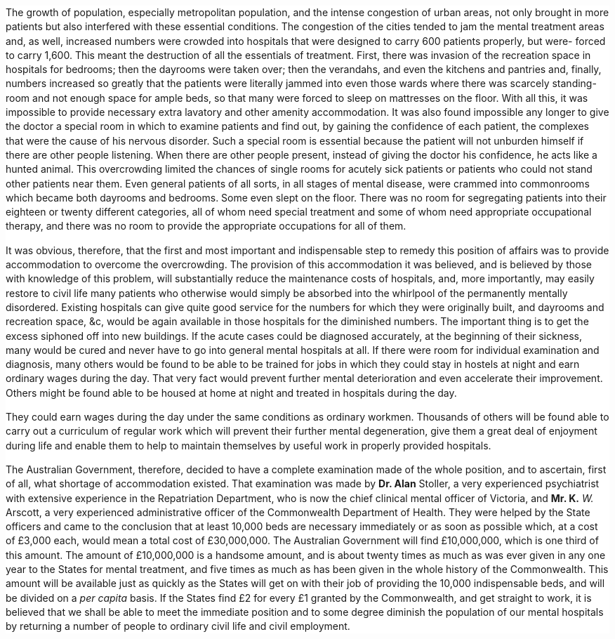 The growth of population, especially metropolitan population, and the intense congestion of urban areas, not only brought in more patients but also interfered with these essential conditions. The congestion of the cities tended to jam the mental treatment areas and, as well, increased numbers were crowded into hospitals that were designed to carry 600 patients properly, but were- forced to carry 1,600. This meant the destruction of all the essentials of treatment. First, there was invasion of the recreation space in hospitals for bedrooms; then the dayrooms were taken over; then the verandahs, and even the kitchens and pantries and, finally, numbers increased so greatly that the patients were literally jammed into even those wards where there was scarcely standing-room and not enough space for ample beds, so that many were forced to sleep on mattresses on the floor. With all this, it was impossible to provide necessary extra lavatory and other amenity accommodation. It was also found impossible any longer to give the doctor a special room in which to examine patients and find out, by gaining the confidence of each patient, the complexes that were the cause of his nervous disorder. Such a special room is essential because the patient will not unburden himself if there are other people listening. When there are other people present, instead of giving the doctor his confidence, he acts like a hunted animal. This overcrowding limited the chances of single rooms for acutely sick patients or patients who could not stand other patients near them. Even general patients of all sorts, in all stages of mental disease, were crammed into commonrooms which became both dayrooms and bedrooms. Some even slept on the floor. There was no room for segregating patients into their eighteen or twenty different categories, all of whom need special treatment and some of whom need appropriate occupational therapy, and there was no room to provide the appropriate occupations for all of them. 

It was obvious, therefore, that the first and most important and indispensable step to remedy this position of affairs was to provide accommodation to overcome the overcrowding. The provision of this accommodation it was believed, and is believed by those with knowledge of this problem, will substantially reduce the maintenance costs of hospitals, and, more importantly, may easily restore to civil life many patients who otherwise would simply be absorbed into the whirlpool of the permanently mentally disordered. Existing hospitals can give quite good service for the numbers for which they were originally built, and dayrooms and recreation space, &amp;c, would be again available in those hospitals for the diminished numbers. The important thing is to get the excess siphoned off into new buildings. If the acute cases could be diagnosed accurately, at the beginning of their sickness, many would be cured and never have to go into general mental hospitals at all. If there were room for individual examination and diagnosis, many others would be found to be able to be trained for jobs in which they could stay in hostels at night and earn ordinary wages during the day. That very fact would prevent further mental deterioration and even accelerate their improvement. Others might be found able to be housed at home at night and treated in hospitals during the day. 

They could earn wages during the day under the same conditions as ordinary workmen. Thousands of others will be found able to carry out a curriculum of regular work which will prevent their further mental degeneration, give them a great deal of enjoyment during life and enable them to help to maintain themselves by useful work in properly provided hospitals. 

The Australian Government, therefore, decided to have a complete examination made of the whole position, and to ascertain, first of all, what shortage of accommodation existed. That examination was made by  **Dr. Alan**  Stoller, a very experienced psychiatrist with extensive experience in the Repatriation Department, who is now the chief clinical mental officer of Victoria, and  **Mr. K.**  *W.*  Arscott, a very experienced administrative officer of the Commonwealth Department of Health. They were helped by the State officers and came to the conclusion that at least 10,000 beds are necessary immediately or as soon as possible which, at a cost of £3,000 each, would mean a total cost of £30,000,000. The Australian Government will find £10,000,000, which is one third of this amount. The amount of £10,000,000 is a handsome amount, and is about twenty times as much as was ever given in any one year to the States for mental treatment, and five times as much as has been given in the whole history of the Commonwealth. This amount will be available just as quickly as the States will get on with their job of providing the 10,000 indispensable beds, and will be divided on a  *per capita*  basis. If the States find £2 for every £1 granted by the Commonwealth, and get straight to work, it is believed that we shall be able to meet the immediate position and to some degree diminish the population of our mental hospitals by returning a number of people to ordinary civil life and civil employment. 

